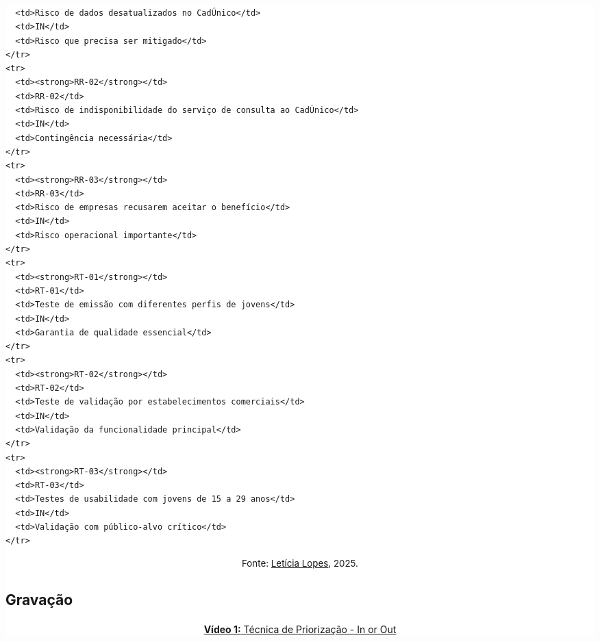       <td>Risco de dados desatualizados no CadÚnico</td>
      <td>IN</td>
      <td>Risco que precisa ser mitigado</td>
    </tr>
    <tr>
      <td><strong>RR-02</strong></td>
      <td>RR-02</td>
      <td>Risco de indisponibilidade do serviço de consulta ao CadÚnico</td>
      <td>IN</td>
      <td>Contingência necessária</td>
    </tr>
    <tr>
      <td><strong>RR-03</strong></td>
      <td>RR-03</td>
      <td>Risco de empresas recusarem aceitar o benefício</td>
      <td>IN</td>
      <td>Risco operacional importante</td>
    </tr>
    <tr>
      <td><strong>RT-01</strong></td>
      <td>RT-01</td>
      <td>Teste de emissão com diferentes perfis de jovens</td>
      <td>IN</td>
      <td>Garantia de qualidade essencial</td>
    </tr>
    <tr>
      <td><strong>RT-02</strong></td>
      <td>RT-02</td>
      <td>Teste de validação por estabelecimentos comerciais</td>
      <td>IN</td>
      <td>Validação da funcionalidade principal</td>
    </tr>
    <tr>
      <td><strong>RT-03</strong></td>
      <td>RT-03</td>
      <td>Testes de usabilidade com jovens de 15 a 29 anos</td>
      <td>IN</td>
      <td>Validação com público-alvo crítico</td>
    </tr>
  </tbody>
</table>
<p style="text-align: center; font-size: 10pt;">Fonte: <a href="https://github.com/leticialopes20">Letícia Lopes</a>, 2025.</p>
</div>

## Gravação

<div align="center">

<p style="text-align: center"><a href="https://youtu.be/ywmlErJ7bdA" target="_blank"><b>Vídeo 1:</b> Técnica de Priorização - In or Out</a></p>
